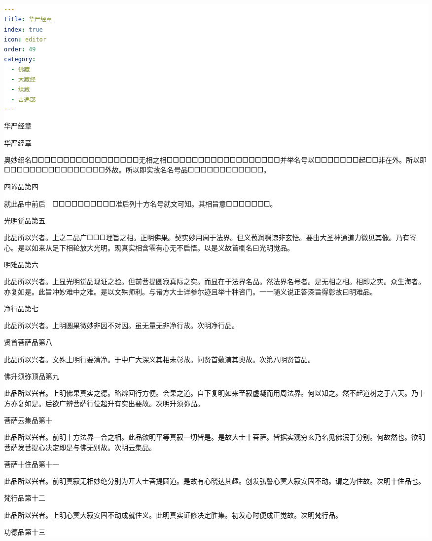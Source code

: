 ```yaml
---
title: 华严经章
index: true
icon: editor
order: 49
category:
  - 佛藏
  - 大藏经
  - 续藏
  - 古逸部
---
```


  华严经章  

华严经章  

奥妙绍名□□□□□□□□□□□□□□□□□无相之相□□□□□□□□□□□□□□□□□□并举名号以□□□□□□□起□□非在外。所以即□□□□□□□□□□□□□□□□外故。所以即实故名名号品□□□□□□□□□□□□。  

四谛品第四  

就此品中前后　□□□□□□□□□□准后列十方名号就文可知。其相旨意□□□□□□□。  

光明觉品第五  

此品所以兴者。上之二品广□□□理旨之相。正明佛果。契实妙用周于法界。但义苞润嘱谅非玄悟。要由大圣神通道力微见其像。乃有寄心。是以如来从足下相轮放大光明。现真实相含零有心无不启悟。以是义故首檦名曰光明觉品。  

明难品第六  

此品所以兴者。上显光明觉品现证之验。但前菩提圆寂真际之实。而显在于法界名品。然法界名号者。是无相之相。相即之实。众生海者。亦复如是。此旨冲妙难中之难。是以文殊师利。与诸方大士详参尔迹且举十种咨门。一一随义说正答深旨得彰故曰明难品。  

净行品第七  

此品所以兴者。上明圆果微妙非因不对因。虽无量无非净行故。次明净行品。  

贤首菩萨品第八  

此品所以兴者。文殊上明行要清净。于中广大深义其相未彰故。问贤首敷演其奥故。次第八明贤首品。  

佛升须弥顶品第九  

此品所以兴者。上明佛果真实之德。略辨回行方便。会果之道。自下复明如来至寂虚凝而用周法界。何以知之。然不起道树之于六天。乃十方亦复如是。后欲广辨菩萨行位超升有实出要故。次明升须弥品。  

菩萨云集品第十  

此品所以兴者。前明十方法界一合之相。此品欲明平等真寂一切皆是。是故大士十菩萨。皆据实观穷玄乃名见佛泯于分别。何故然也。欲明菩萨发菩提心决定即是与佛无别故。次明云集品。  

菩萨十住品第十一  

此品所以兴者。前明真寂无相妙绝分别为开大士菩提圆道。是故有心晓达其趣。创发弘誓心冥大寂安固不动。谓之为住故。次明十住品也。  

梵行品第十二  

此品所以兴者。上明心冥大寂安固不动成就住义。此明真实证修决定胜集。初发心时便成正觉故。次明梵行品。  

功德品第十三  
